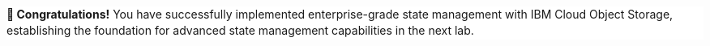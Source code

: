 
**🎉 Congratulations!** You have successfully implemented enterprise-grade state management with IBM Cloud Object Storage, establishing the foundation for advanced state management capabilities in the next lab.
